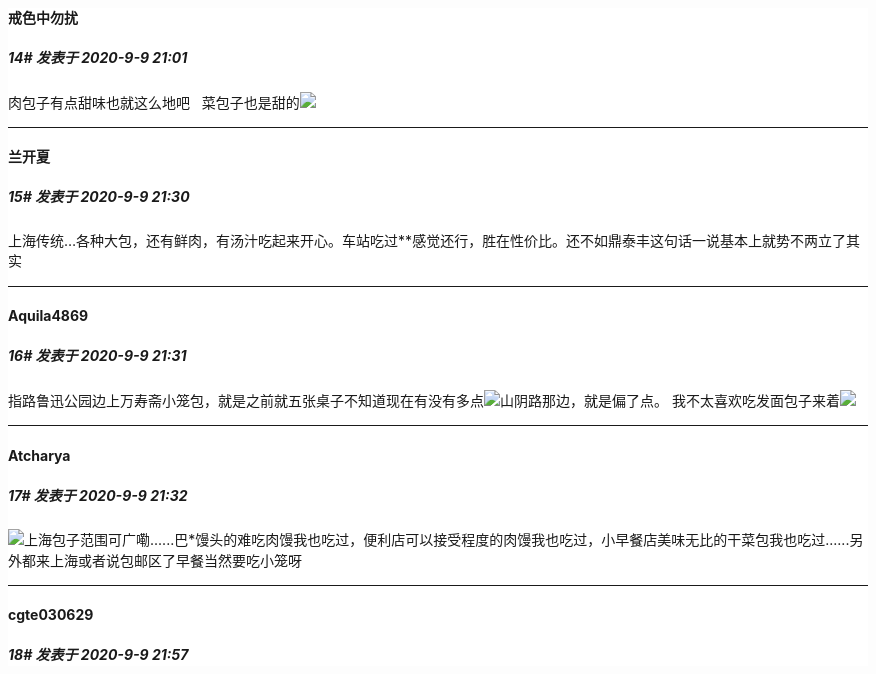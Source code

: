 ####  戒色中勿扰  
##### 14#       发表于 2020-9-9 21:01




肉包子有点甜味也就这么地吧   菜包子也是甜的<img src="https://static.saraba1st.com/image/smiley/face2017/001.png" referrerpolicy="no-referrer">







*****

####  兰开夏  
##### 15#       发表于 2020-9-9 21:30




上海传统…各种大包，还有鲜肉，有汤汁吃起来开心。车站吃过**感觉还行，胜在性价比。还不如鼎泰丰这句话一说基本上就势不两立了其实







*****

####  Aquila4869  
##### 16#       发表于 2020-9-9 21:31




指路鲁迅公园边上万寿斋小笼包，就是之前就五张桌子不知道现在有没有多点<img src="https://static.saraba1st.com/image/smiley/face2017/068.png" referrerpolicy="no-referrer">山阴路那边，就是偏了点。
我不太喜欢吃发面包子来着<img src="https://static.saraba1st.com/image/smiley/face2017/067.png" referrerpolicy="no-referrer">







*****

####  Atcharya  
##### 17#       发表于 2020-9-9 21:32



<img src="https://static.saraba1st.com/image/smiley/face2017/016.png" referrerpolicy="no-referrer">上海包子范围可广嘞......巴*馒头的难吃肉馒我也吃过，便利店可以接受程度的肉馒我也吃过，小早餐店美味无比的干菜包我也吃过......另外都来上海或者说包邮区了早餐当然要吃小笼呀







*****

####  cgte030629  
##### 18#       发表于 2020-9-9 21:57
